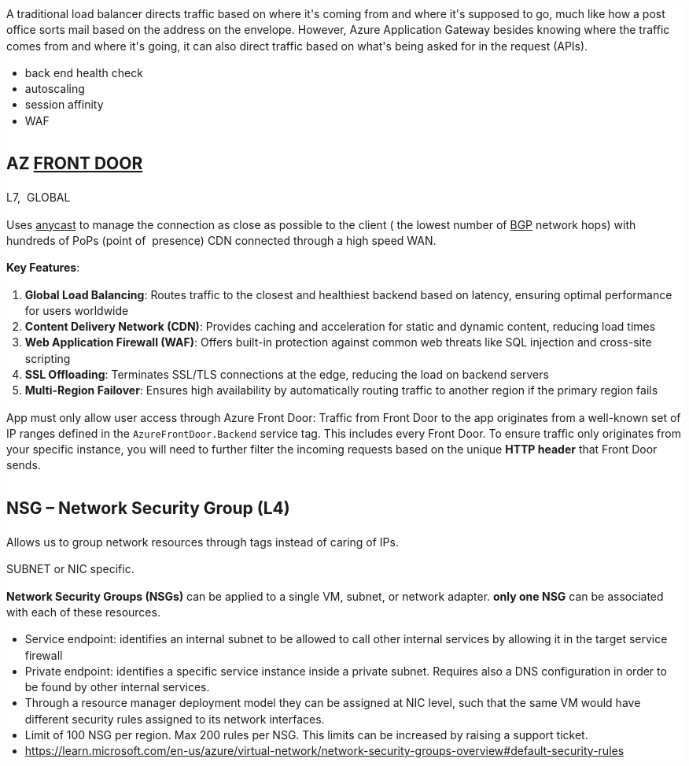 A traditional load balancer directs traffic based on where it's coming from and where it's supposed to go, much like how a post office sorts mail based on the address on the envelope. However, Azure Application Gateway besides knowing where the traffic comes from and where it's going, it can also direct traffic based on what's being asked for in the request (APIs).
- back end health check
- autoscaling
- session affinity
- WAF

## AZ [FRONT DOOR](https://learn.microsoft.com/en-us/azure/frontdoor/front-door-overview)

L7,  GLOBAL

Uses [anycast](https://en.wikipedia.org/wiki/Anycast) to manage the connection as close as possible to the client ( the lowest number of [BGP](https://en.wikipedia.org/wiki/Border_gateway_protocol) network hops) with hundreds of PoPs (point of  presence) CDN connected through a high speed WAN.

**Key Features**:

1. **Global Load Balancing**: Routes traffic to the closest and healthiest backend based on latency, ensuring optimal performance for users worldwide 
2. **Content Delivery Network (CDN)**: Provides caching and acceleration for static and dynamic content, reducing load times 
3. **Web Application Firewall (WAF)**: Offers built-in protection against common web threats like SQL injection and cross-site scripting 
4. **SSL Offloading**: Terminates SSL/TLS connections at the edge, reducing the load on backend servers 
5. **Multi-Region Failover**: Ensures high availability by automatically routing traffic to another region if the primary region fails 

App must only allow user access through Azure Front Door:
Traffic from Front Door to the app originates from a well-known set of IP ranges defined in the `AzureFrontDoor.Backend` service tag. This includes every Front Door. To ensure traffic only originates from your specific instance, you will need to further filter the incoming requests based on the unique **HTTP header** that Front Door sends.


## NSG – Network Security Group (L4)

Allows us to group network resources through tags instead of caring of IPs.

SUBNET or NIC specific.

**Network Security Groups (NSGs)** can be applied to a single VM, subnet, or network adapter. **only one NSG** can be associated with each of these resources.

- Service endpoint: identifies an internal subnet to be allowed to call other internal services by allowing it in the target service firewall
- Private endpoint: identifies a specific service instance inside a private subnet. Requires also a DNS configuration in order to be found by other internal services.
- Through a resource manager deployment model they can be assigned at NIC level, such that the same VM would have different security rules assigned to its network interfaces.
- Limit of 100 NSG per region. Max 200 rules per NSG. This limits can be increased by raising a support ticket.
- https://learn.microsoft.com/en-us/azure/virtual-network/network-security-groups-overview#default-security-rules
